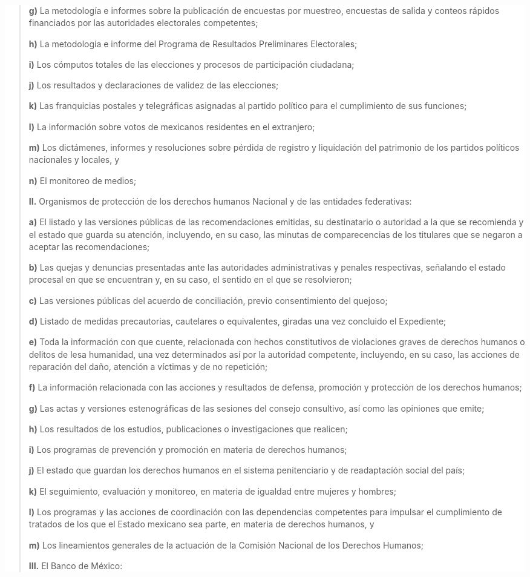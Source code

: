 >
> **g)** La metodología e informes sobre la publicación de encuestas por muestreo, encuestas de salida y conteos rápidos financiados por las autoridades electorales competentes;
>
> **h)** La metodología e informe del Programa de Resultados Preliminares Electorales;
>
> **i)** Los cómputos totales de las elecciones y procesos de participación ciudadana;
>
> **j)** Los resultados y declaraciones de validez de las elecciones;
>
> **k)** Las franquicias postales y telegráficas asignadas al partido político para el cumplimiento de sus funciones;
>
> **l)** La información sobre votos de mexicanos residentes en el extranjero;
>
> **m)** Los dictámenes, informes y resoluciones sobre pérdida de registro y liquidación del patrimonio de los partidos políticos nacionales y locales, y
>
> **n)** El monitoreo de medios;
>
> **II.** Organismos de protección de los derechos humanos Nacional y de las entidades federativas:
>
> **a)** El listado y las versiones públicas de las recomendaciones emitidas, su destinatario o autoridad a la que se recomienda y el estado que guarda su atención, incluyendo, en su caso, las minutas de comparecencias de los titulares que se negaron a aceptar las recomendaciones;
>
> **b)** Las quejas y denuncias presentadas ante las autoridades administrativas y penales respectivas, señalando el estado procesal en que se encuentran y, en su caso, el sentido en el que se resolvieron;
>
> **c)** Las versiones públicas del acuerdo de conciliación, previo consentimiento del quejoso;
>
> **d)** Listado de medidas precautorias, cautelares o equivalentes, giradas una vez concluido el Expediente;
>
> **e)** Toda la información con que cuente, relacionada con hechos constitutivos de violaciones graves de derechos humanos o delitos de lesa humanidad, una vez determinados así por la autoridad competente, incluyendo, en su caso, las acciones de reparación del daño, atención a víctimas y de no repetición;
>
> **f)** La información relacionada con las acciones y resultados de defensa, promoción y protección de los derechos humanos;
>
> **g)** Las actas y versiones estenográficas de las sesiones del consejo consultivo, así como las opiniones que emite;
>
> **h)** Los resultados de los estudios, publicaciones o investigaciones que realicen;
>
> **i)** Los programas de prevención y promoción en materia de derechos humanos;
>
> **j)** El estado que guardan los derechos humanos en el sistema penitenciario y de readaptación social del país;
>
> **k)** El seguimiento, evaluación y monitoreo, en materia de igualdad entre mujeres y hombres;
>
> **l)** Los programas y las acciones de coordinación con las dependencias competentes para impulsar el cumplimiento de tratados de los que el Estado mexicano sea parte, en materia de derechos humanos, y
>
> **m)** Los lineamientos generales de la actuación de la Comisión Nacional de los Derechos Humanos;
>
> **III.** El Banco de México:
>
